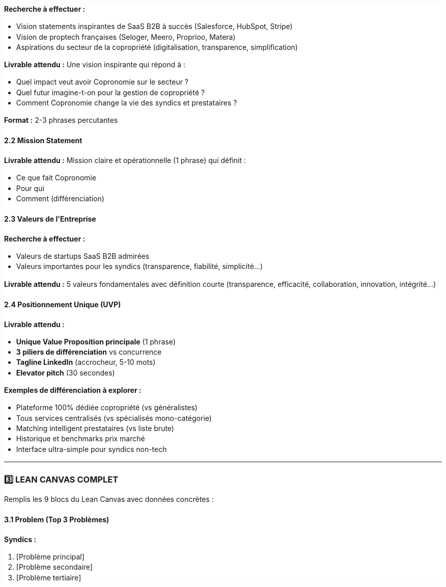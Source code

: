 **Recherche à effectuer :**
- Vision statements inspirantes de SaaS B2B à succès (Salesforce, HubSpot, Stripe)
- Vision de proptech françaises (Seloger, Meero, Proprioo, Matera)
- Aspirations du secteur de la copropriété (digitalisation, transparence, simplification)

**Livrable attendu :**
Une vision inspirante qui répond à :
- Quel impact veut avoir Copronomie sur le secteur ?
- Quel futur imagine-t-on pour la gestion de copropriété ?
- Comment Copronomie change la vie des syndics et prestataires ?

**Format :** 2-3 phrases percutantes

#### 2.2 Mission Statement

**Livrable attendu :**
Mission claire et opérationnelle (1 phrase) qui définit :
- Ce que fait Copronomie
- Pour qui
- Comment (différenciation)

#### 2.3 Valeurs de l'Entreprise

**Recherche à effectuer :**
- Valeurs de startups SaaS B2B admirées
- Valeurs importantes pour les syndics (transparence, fiabilité, simplicité...)

**Livrable attendu :**
5 valeurs fondamentales avec définition courte (transparence, efficacité, collaboration, innovation, intégrité...)

#### 2.4 Positionnement Unique (UVP)

**Livrable attendu :**
- **Unique Value Proposition principale** (1 phrase)
- **3 piliers de différenciation** vs concurrence
- **Tagline LinkedIn** (accrocheur, 5-10 mots)
- **Elevator pitch** (30 secondes)

**Exemples de différenciation à explorer :**
- Plateforme 100% dédiée copropriété (vs généralistes)
- Tous services centralisés (vs spécialisés mono-catégorie)
- Matching intelligent prestataires (vs liste brute)
- Historique et benchmarks prix marché
- Interface ultra-simple pour syndics non-tech

---

### 3️⃣ LEAN CANVAS COMPLET

Remplis les 9 blocs du Lean Canvas avec données concrètes :

#### 3.1 Problem (Top 3 Problèmes)
**Syndics :**
1. [Problème principal]
2. [Problème secondaire]
3. [Problème tertiaire]
